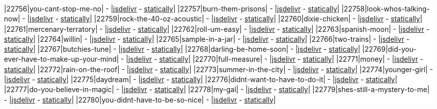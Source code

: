 |22756|you-cant-stop-me-no| - |[jsdelivr](https://cdn.jsdelivr.net/gh/dbchord/c8-1-3/20001-25000/22501-23000/you-cant-stop-me-no.png) - [statically](https://cdn.statically.io/gh/dbchord/c8-1-3/i/20001-25000/22501-23000/you-cant-stop-me-no.png)|
|22757|burn-them-prisons| - |[jsdelivr](https://cdn.jsdelivr.net/gh/dbchord/c8-1-3/20001-25000/22501-23000/burn-them-prisons.png) - [statically](https://cdn.statically.io/gh/dbchord/c8-1-3/i/20001-25000/22501-23000/burn-them-prisons.png)|
|22758|look-whos-talking-now| - |[jsdelivr](https://cdn.jsdelivr.net/gh/dbchord/c8-1-3/20001-25000/22501-23000/look-whos-talking-now.png) - [statically](https://cdn.statically.io/gh/dbchord/c8-1-3/i/20001-25000/22501-23000/look-whos-talking-now.png)|
|22759|rock-the-40-oz-acoustic| - |[jsdelivr](https://cdn.jsdelivr.net/gh/dbchord/c8-1-3/20001-25000/22501-23000/rock-the-40-oz-acoustic.png) - [statically](https://cdn.statically.io/gh/dbchord/c8-1-3/i/20001-25000/22501-23000/rock-the-40-oz-acoustic.png)|
|22760|dixie-chicken| - |[jsdelivr](https://cdn.jsdelivr.net/gh/dbchord/c8-1-3/20001-25000/22501-23000/dixie-chicken.png) - [statically](https://cdn.statically.io/gh/dbchord/c8-1-3/i/20001-25000/22501-23000/dixie-chicken.png)|
|22761|mercenary-terratory| - |[jsdelivr](https://cdn.jsdelivr.net/gh/dbchord/c8-1-3/20001-25000/22501-23000/mercenary-terratory.png) - [statically](https://cdn.statically.io/gh/dbchord/c8-1-3/i/20001-25000/22501-23000/mercenary-terratory.png)|
|22762|roll-um-easy| - |[jsdelivr](https://cdn.jsdelivr.net/gh/dbchord/c8-1-3/20001-25000/22501-23000/roll-um-easy.png) - [statically](https://cdn.statically.io/gh/dbchord/c8-1-3/i/20001-25000/22501-23000/roll-um-easy.png)|
|22763|spanish-moon| - |[jsdelivr](https://cdn.jsdelivr.net/gh/dbchord/c8-1-3/20001-25000/22501-23000/spanish-moon.png) - [statically](https://cdn.statically.io/gh/dbchord/c8-1-3/i/20001-25000/22501-23000/spanish-moon.png)|
|22764|willin| - |[jsdelivr](https://cdn.jsdelivr.net/gh/dbchord/c8-1-3/20001-25000/22501-23000/willin.png) - [statically](https://cdn.statically.io/gh/dbchord/c8-1-3/i/20001-25000/22501-23000/willin.png)|
|22765|sample-in-a-jar| - |[jsdelivr](https://cdn.jsdelivr.net/gh/dbchord/c8-1-3/20001-25000/22501-23000/sample-in-a-jar.png) - [statically](https://cdn.statically.io/gh/dbchord/c8-1-3/i/20001-25000/22501-23000/sample-in-a-jar.png)|
|22766|two-trains| - |[jsdelivr](https://cdn.jsdelivr.net/gh/dbchord/c8-1-3/20001-25000/22501-23000/two-trains.png) - [statically](https://cdn.statically.io/gh/dbchord/c8-1-3/i/20001-25000/22501-23000/two-trains.png)|
|22767|butchies-tune| - |[jsdelivr](https://cdn.jsdelivr.net/gh/dbchord/c8-1-3/20001-25000/22501-23000/butchies-tune.png) - [statically](https://cdn.statically.io/gh/dbchord/c8-1-3/i/20001-25000/22501-23000/butchies-tune.png)|
|22768|darling-be-home-soon| - |[jsdelivr](https://cdn.jsdelivr.net/gh/dbchord/c8-1-3/20001-25000/22501-23000/darling-be-home-soon.png) - [statically](https://cdn.statically.io/gh/dbchord/c8-1-3/i/20001-25000/22501-23000/darling-be-home-soon.png)|
|22769|did-you-ever-have-to-make-up-your-mind| - |[jsdelivr](https://cdn.jsdelivr.net/gh/dbchord/c8-1-3/20001-25000/22501-23000/did-you-ever-have-to-make-up-your-mind.png) - [statically](https://cdn.statically.io/gh/dbchord/c8-1-3/i/20001-25000/22501-23000/did-you-ever-have-to-make-up-your-mind.png)|
|22770|full-measure| - |[jsdelivr](https://cdn.jsdelivr.net/gh/dbchord/c8-1-3/20001-25000/22501-23000/full-measure.png) - [statically](https://cdn.statically.io/gh/dbchord/c8-1-3/i/20001-25000/22501-23000/full-measure.png)|
|22771|money| - |[jsdelivr](https://cdn.jsdelivr.net/gh/dbchord/c8-1-3/20001-25000/22501-23000/money.png) - [statically](https://cdn.statically.io/gh/dbchord/c8-1-3/i/20001-25000/22501-23000/money.png)|
|22772|rain-on-the-roof| - |[jsdelivr](https://cdn.jsdelivr.net/gh/dbchord/c8-1-3/20001-25000/22501-23000/rain-on-the-roof.png) - [statically](https://cdn.statically.io/gh/dbchord/c8-1-3/i/20001-25000/22501-23000/rain-on-the-roof.png)|
|22773|summer-in-the-city| - |[jsdelivr](https://cdn.jsdelivr.net/gh/dbchord/c8-1-3/20001-25000/22501-23000/summer-in-the-city.png) - [statically](https://cdn.statically.io/gh/dbchord/c8-1-3/i/20001-25000/22501-23000/summer-in-the-city.png)|
|22774|younger-girl| - |[jsdelivr](https://cdn.jsdelivr.net/gh/dbchord/c8-1-3/20001-25000/22501-23000/younger-girl.png) - [statically](https://cdn.statically.io/gh/dbchord/c8-1-3/i/20001-25000/22501-23000/younger-girl.png)|
|22775|daydream| - |[jsdelivr](https://cdn.jsdelivr.net/gh/dbchord/c8-1-3/20001-25000/22501-23000/daydream.png) - [statically](https://cdn.statically.io/gh/dbchord/c8-1-3/i/20001-25000/22501-23000/daydream.png)|
|22776|didnt-want-to-have-to-do-it| - |[jsdelivr](https://cdn.jsdelivr.net/gh/dbchord/c8-1-3/20001-25000/22501-23000/didnt-want-to-have-to-do-it.png) - [statically](https://cdn.statically.io/gh/dbchord/c8-1-3/i/20001-25000/22501-23000/didnt-want-to-have-to-do-it.png)|
|22777|do-you-believe-in-magic| - |[jsdelivr](https://cdn.jsdelivr.net/gh/dbchord/c8-1-3/20001-25000/22501-23000/do-you-believe-in-magic.png) - [statically](https://cdn.statically.io/gh/dbchord/c8-1-3/i/20001-25000/22501-23000/do-you-believe-in-magic.png)|
|22778|my-gal| - |[jsdelivr](https://cdn.jsdelivr.net/gh/dbchord/c8-1-3/20001-25000/22501-23000/my-gal.png) - [statically](https://cdn.statically.io/gh/dbchord/c8-1-3/i/20001-25000/22501-23000/my-gal.png)|
|22779|shes-still-a-mystery-to-me| - |[jsdelivr](https://cdn.jsdelivr.net/gh/dbchord/c8-1-3/20001-25000/22501-23000/shes-still-a-mystery-to-me.png) - [statically](https://cdn.statically.io/gh/dbchord/c8-1-3/i/20001-25000/22501-23000/shes-still-a-mystery-to-me.png)|
|22780|you-didnt-have-to-be-so-nice| - |[jsdelivr](https://cdn.jsdelivr.net/gh/dbchord/c8-1-3/20001-25000/22501-23000/you-didnt-have-to-be-so-nice.png) - [statically](https://cdn.statically.io/gh/dbchord/c8-1-3/i/20001-25000/22501-23000/you-didnt-have-to-be-so-nice.png)|